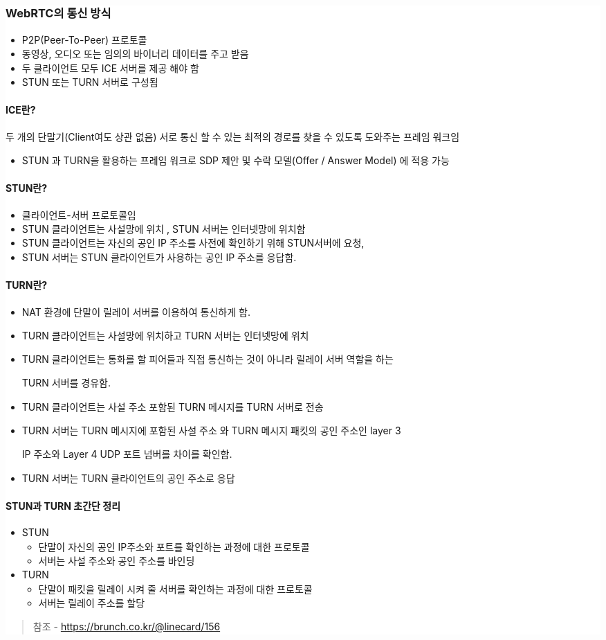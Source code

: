 

### WebRTC의 통신 방식

- P2P(Peer-To-Peer) 프로토콜
- 동영상, 오디오 또는 임의의 바이너리 데이터를 주고 받음
- 두 클라이언트 모두 ICE 서버를 제공 해야 함 
- STUN 또는 TURN 서버로 구성됨 




#### ICE란?

두 개의 단말기(Client여도 상관 없음) 서로 통신 할 수 있는 최적의 경로를 찾을 수 있도록 도와주는 프레임 워크임 

- STUN 과 TURN을 활용하는 프레임 워크로 SDP 제안 및 수락 모델(Offer / Answer Model) 에 적용 가능



#### STUN란?

- 클라이언트-서버 프로토콜임
- STUN 클라이언트는 사설망에 위치 , STUN 서버는 인터넷망에 위치함
- STUN 클라이언트는 자신의 공인 IP 주소를 사전에 확인하기 위해 STUN서버에 요청, 
- STUN 서버는 STUN 클라이언트가 사용하는 공인 IP 주소를 응답함.



#### TURN란?

- NAT 환경에 단말이 릴레이 서버를 이용하여 통신하게 함. 

- TURN 클라이언트는 사설망에 위치하고 TURN 서버는 인터넷망에 위치

- TURN 클라이언트는 통화를 할 피어들과 직접 통신하는 것이 아니라 릴레이 서버 역할을 하는 

  TURN 서버를 경유함. 

- TURN 클라이언트는 사설 주소 포함된 TURN 메시지를 TURN 서버로 전송

- TURN 서버는 TURN 메시지에 포함된 사설 주소 와 TURN 메시지 패킷의 공인 주소인 layer 3 

  IP 주소와 Layer 4 UDP 포트 넘버를 차이를 확인함. 

- TURN 서버는 TURN 클라이언트의 공인 주소로 응답



#### STUN과 TURN 초간단 정리

- STUN
  -  단말이 자신의 공인 IP주소와 포트를 확인하는 과정에 대한 프로토콜 
  -  서버는 사설 주소와 공인 주소를 바인딩
- TURN
  - 단말이 패킷을 릴레이 시켜 줄 서버를 확인하는 과정에 대한 프로토콜
  - 서버는 릴레이 주소를 할당



>  참조 - https://brunch.co.kr/@linecard/156



